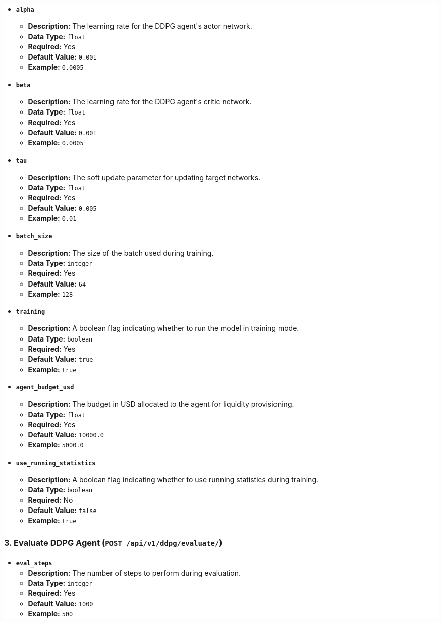- **`alpha`**
  - **Description:** The learning rate for the DDPG agent's actor network.
  - **Data Type:** `float`
  - **Required:** Yes
  - **Default Value:** `0.001`
  - **Example:** `0.0005`

- **`beta`**
  - **Description:** The learning rate for the DDPG agent's critic network.
  - **Data Type:** `float`
  - **Required:** Yes
  - **Default Value:** `0.001`
  - **Example:** `0.0005`

- **`tau`**
  - **Description:** The soft update parameter for updating target networks.
  - **Data Type:** `float`
  - **Required:** Yes
  - **Default Value:** `0.005`
  - **Example:** `0.01`

- **`batch_size`**
  - **Description:** The size of the batch used during training.
  - **Data Type:** `integer`
  - **Required:** Yes
  - **Default Value:** `64`
  - **Example:** `128`

- **`training`**
  - **Description:** A boolean flag indicating whether to run the model in training mode.
  - **Data Type:** `boolean`
  - **Required:** Yes
  - **Default Value:** `true`
  - **Example:** `true`

- **`agent_budget_usd`**
  - **Description:** The budget in USD allocated to the agent for liquidity provisioning.
  - **Data Type:** `float`
  - **Required:** Yes
  - **Default Value:** `10000.0`
  - **Example:** `5000.0`

- **`use_running_statistics`**
  - **Description:** A boolean flag indicating whether to use running statistics during training.
  - **Data Type:** `boolean`
  - **Required:** No
  - **Default Value:** `false`
  - **Example:** `true`

### **3. Evaluate DDPG Agent (`POST /api/v1/ddpg/evaluate/`)**

- **`eval_steps`**
  - **Description:** The number of steps to perform during evaluation.
  - **Data Type:** `integer`
  - **Required:** Yes
  - **Default Value:** `1000`
  - **Example:** `500`
